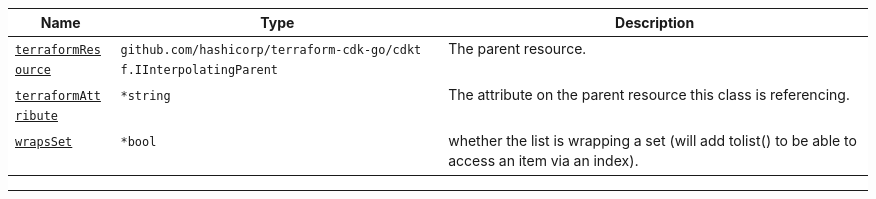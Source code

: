 | **Name** | **Type** | **Description** |
| --- | --- | --- |
| <code><a href="#@cdktf/provider-snowflake.procedureSql.ProcedureSqlParametersEnableConsoleOutputList.Initializer.parameter.terraformResource">terraformResource</a></code> | <code>github.com/hashicorp/terraform-cdk-go/cdktf.IInterpolatingParent</code> | The parent resource. |
| <code><a href="#@cdktf/provider-snowflake.procedureSql.ProcedureSqlParametersEnableConsoleOutputList.Initializer.parameter.terraformAttribute">terraformAttribute</a></code> | <code>*string</code> | The attribute on the parent resource this class is referencing. |
| <code><a href="#@cdktf/provider-snowflake.procedureSql.ProcedureSqlParametersEnableConsoleOutputList.Initializer.parameter.wrapsSet">wrapsSet</a></code> | <code>*bool</code> | whether the list is wrapping a set (will add tolist() to be able to access an item via an index). |

---

